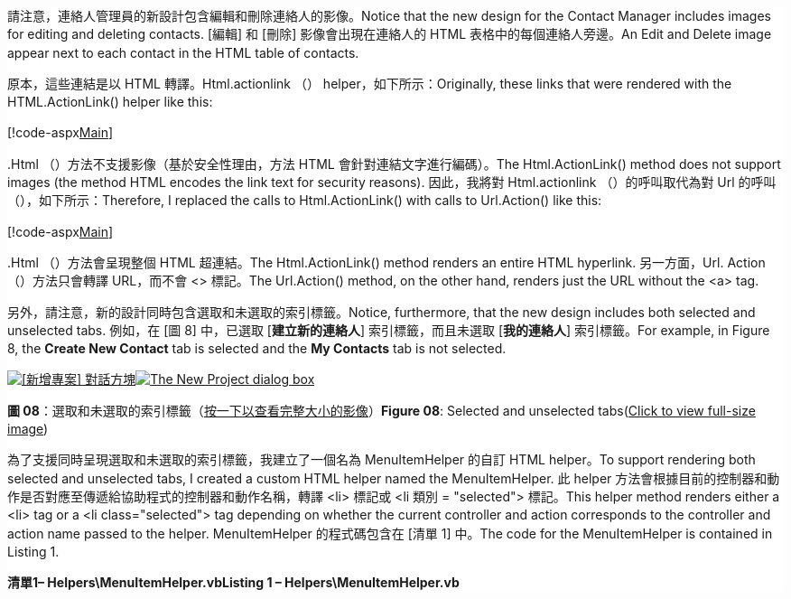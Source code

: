 <span data-ttu-id="6a79a-192">請注意，連絡人管理員的新設計包含編輯和刪除連絡人的影像。</span><span class="sxs-lookup"><span data-stu-id="6a79a-192">Notice that the new design for the Contact Manager includes images for editing and deleting contacts.</span></span> <span data-ttu-id="6a79a-193">[編輯] 和 [刪除] 影像會出現在連絡人的 HTML 表格中的每個連絡人旁邊。</span><span class="sxs-lookup"><span data-stu-id="6a79a-193">An Edit and Delete image appear next to each contact in the HTML table of contacts.</span></span>

<span data-ttu-id="6a79a-194">原本，這些連結是以 HTML 轉譯。Html.actionlink （） helper，如下所示：</span><span class="sxs-lookup"><span data-stu-id="6a79a-194">Originally, these links that were rendered with the HTML.ActionLink() helper like this:</span></span>

[!code-aspx[Main](iteration-2-make-the-application-look-nice-vb/samples/sample1.aspx)]

<span data-ttu-id="6a79a-195">.Html （）方法不支援影像（基於安全性理由，方法 HTML 會針對連結文字進行編碼）。</span><span class="sxs-lookup"><span data-stu-id="6a79a-195">The Html.ActionLink() method does not support images (the method HTML encodes the link text for security reasons).</span></span> <span data-ttu-id="6a79a-196">因此，我將對 Html.actionlink （）的呼叫取代為對 Url 的呼叫（），如下所示：</span><span class="sxs-lookup"><span data-stu-id="6a79a-196">Therefore, I replaced the calls to Html.ActionLink() with calls to Url.Action() like this:</span></span>

[!code-aspx[Main](iteration-2-make-the-application-look-nice-vb/samples/sample2.aspx)]

<span data-ttu-id="6a79a-197">.Html （）方法會呈現整個 HTML 超連結。</span><span class="sxs-lookup"><span data-stu-id="6a79a-197">The Html.ActionLink() method renders an entire HTML hyperlink.</span></span> <span data-ttu-id="6a79a-198">另一方面，Url. Action （）方法只會轉譯 URL，而不會 &lt;&gt; 標記。</span><span class="sxs-lookup"><span data-stu-id="6a79a-198">The Url.Action() method, on the other hand, renders just the URL without the &lt;a&gt; tag.</span></span>

<span data-ttu-id="6a79a-199">另外，請注意，新的設計同時包含選取和未選取的索引標籤。</span><span class="sxs-lookup"><span data-stu-id="6a79a-199">Notice, furthermore, that the new design includes both selected and unselected tabs.</span></span> <span data-ttu-id="6a79a-200">例如，在 [圖 8] 中，已選取 [**建立新的連絡人**] 索引標籤，而且未選取 [**我的連絡人**] 索引標籤。</span><span class="sxs-lookup"><span data-stu-id="6a79a-200">For example, in Figure 8, the **Create New Contact** tab is selected and the **My Contacts** tab is not selected.</span></span>

<span data-ttu-id="6a79a-201">[![[新增專案] 對話方塊](iteration-2-make-the-application-look-nice-vb/_static/image8.jpg)](iteration-2-make-the-application-look-nice-vb/_static/image15.png)</span><span class="sxs-lookup"><span data-stu-id="6a79a-201">[![The New Project dialog box](iteration-2-make-the-application-look-nice-vb/_static/image8.jpg)](iteration-2-make-the-application-look-nice-vb/_static/image15.png)</span></span>

<span data-ttu-id="6a79a-202">**圖 08**：選取和未選取的索引標籤（[按一下以查看完整大小的影像](iteration-2-make-the-application-look-nice-vb/_static/image16.png)）</span><span class="sxs-lookup"><span data-stu-id="6a79a-202">**Figure 08**: Selected and unselected tabs([Click to view full-size image](iteration-2-make-the-application-look-nice-vb/_static/image16.png))</span></span>

<span data-ttu-id="6a79a-203">為了支援同時呈現選取和未選取的索引標籤，我建立了一個名為 MenuItemHelper 的自訂 HTML helper。</span><span class="sxs-lookup"><span data-stu-id="6a79a-203">To support rendering both selected and unselected tabs, I created a custom HTML helper named the MenuItemHelper.</span></span> <span data-ttu-id="6a79a-204">此 helper 方法會根據目前的控制器和動作是否對應至傳遞給協助程式的控制器和動作名稱，轉譯 &lt;li&gt; 標記或 &lt;li 類別 = "selected"&gt; 標記。</span><span class="sxs-lookup"><span data-stu-id="6a79a-204">This helper method renders either a &lt;li&gt; tag or a &lt;li class="selected"&gt; tag depending on whether the current controller and action corresponds to the controller and action name passed to the helper.</span></span> <span data-ttu-id="6a79a-205">MenuItemHelper 的程式碼包含在 [清單 1] 中。</span><span class="sxs-lookup"><span data-stu-id="6a79a-205">The code for the MenuItemHelper is contained in Listing 1.</span></span>

<span data-ttu-id="6a79a-206">**清單1– Helpers\MenuItemHelper.vb**</span><span class="sxs-lookup"><span data-stu-id="6a79a-206">**Listing 1 – Helpers\MenuItemHelper.vb**</span></span>
